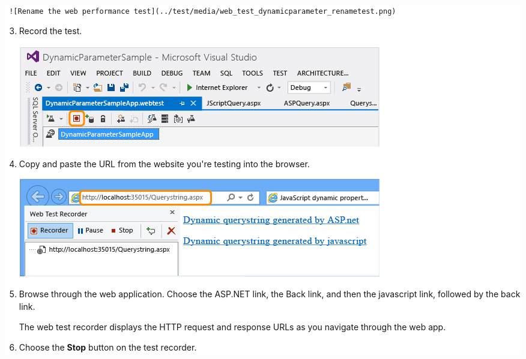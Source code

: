      ![Rename the web performance test](../test/media/web_test_dynamicparameter_renametest.png)

3. Record the test.

     ![Record the web performance test](../test/media/web_test_dynamicparameter_recordtest.png)

4. Copy and paste the URL from the website you're testing into the browser.

     ![Paste the URL from the website being tested](../test/media/web_test_dynamicparameter_recordtest2.png)

5. Browse through the web application. Choose the ASP.NET link, the Back link, and then the javascript link, followed by the back link.

     The web test recorder displays the HTTP request and response URLs as you navigate through the web app.

6. Choose the **Stop** button on the test recorder.
